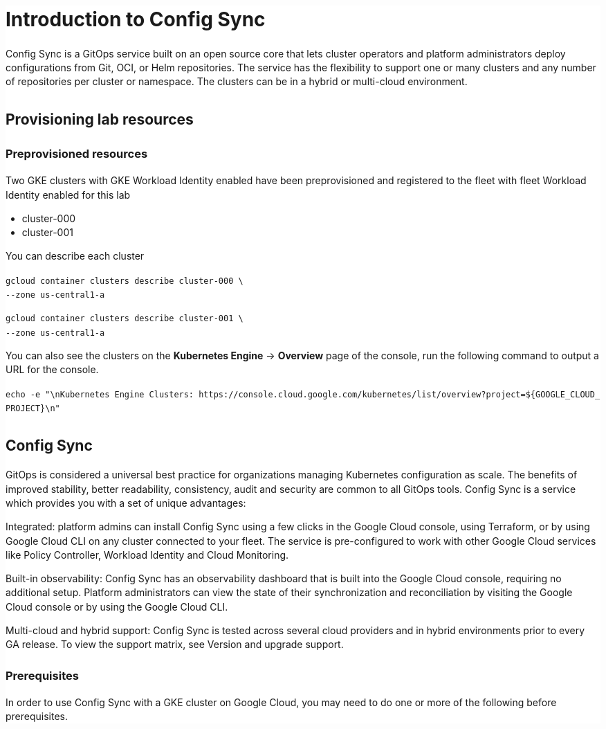 # Introduction to Config Sync
Config Sync is a GitOps service built on an open source core that lets cluster operators and platform administrators deploy configurations from Git, OCI, or Helm repositories. The service has the flexibility to support one or many clusters and any number of repositories per cluster or namespace. The clusters can be in a hybrid or multi-cloud environment.

## Provisioning lab resources

### Preprovisioned resources
Two GKE clusters with GKE Workload Identity enabled have been preprovisioned and registered to the fleet with fleet Workload Identity enabled for this lab

 - cluster-000
 - cluster-001

You can describe each cluster

```
gcloud container clusters describe cluster-000 \
--zone us-central1-a
```
```
gcloud container clusters describe cluster-001 \
--zone us-central1-a
```
You can also see the clusters on the **Kubernetes Engine** -> **Overview** page of the console, run the following command to output a URL for the console.

```
echo -e "\nKubernetes Engine Clusters: https://console.cloud.google.com/kubernetes/list/overview?project=${GOOGLE_CLOUD_PROJECT}\n"
```
## Config Sync

GitOps is considered a universal best practice for organizations managing Kubernetes configuration as scale. The benefits of improved stability, better readability, consistency, audit and security are common to all GitOps tools. Config Sync is a service which provides you with a set of unique advantages:

Integrated: platform admins can install Config Sync using a few clicks in the Google Cloud console, using Terraform, or by using Google Cloud CLI on any cluster connected to your fleet. The service is pre-configured to work with other Google Cloud services like Policy Controller, Workload Identity and Cloud Monitoring.

Built-in observability: Config Sync has an observability dashboard that is built into the Google Cloud console, requiring no additional setup. Platform administrators can view the state of their synchronization and reconciliation by visiting the Google Cloud console or by using the Google Cloud CLI.

Multi-cloud and hybrid support: Config Sync is tested across several cloud providers and in hybrid environments prior to every GA release. To view the support matrix, see Version and upgrade support.

### Prerequisites
In order to use Config Sync with a GKE cluster on Google Cloud, you may need to do one or more of the following before prerequisites.
